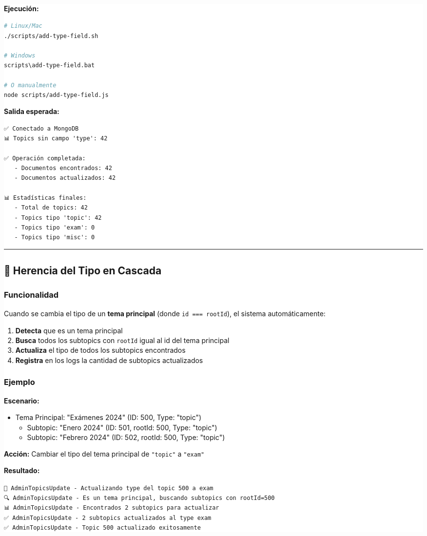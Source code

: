 **Ejecución:**
```bash
# Linux/Mac
./scripts/add-type-field.sh

# Windows
scripts\add-type-field.bat

# O manualmente
node scripts/add-type-field.js
```

**Salida esperada:**
```
✅ Conectado a MongoDB
📊 Topics sin campo 'type': 42

✅ Operación completada:
   - Documentos encontrados: 42
   - Documentos actualizados: 42

📊 Estadísticas finales:
   - Total de topics: 42
   - Topics tipo 'topic': 42
   - Topics tipo 'exam': 0
   - Topics tipo 'misc': 0
```

---

## 🔀 Herencia del Tipo en Cascada

### Funcionalidad

Cuando se cambia el tipo de un **tema principal** (donde `id === rootId`), el sistema automáticamente:

1. **Detecta** que es un tema principal
2. **Busca** todos los subtopics con `rootId` igual al id del tema principal
3. **Actualiza** el tipo de todos los subtopics encontrados
4. **Registra** en los logs la cantidad de subtopics actualizados

### Ejemplo

**Escenario:**
- Tema Principal: "Exámenes 2024" (ID: 500, Type: "topic")
  - Subtopic: "Enero 2024" (ID: 501, rootId: 500, Type: "topic")
  - Subtopic: "Febrero 2024" (ID: 502, rootId: 500, Type: "topic")

**Acción:** Cambiar el tipo del tema principal de `"topic"` a `"exam"`

**Resultado:**
```
🔄 AdminTopicsUpdate - Actualizando type del topic 500 a exam
🔍 AdminTopicsUpdate - Es un tema principal, buscando subtopics con rootId=500
📊 AdminTopicsUpdate - Encontrados 2 subtopics para actualizar
✅ AdminTopicsUpdate - 2 subtopics actualizados al type exam
✅ AdminTopicsUpdate - Topic 500 actualizado exitosamente
```
